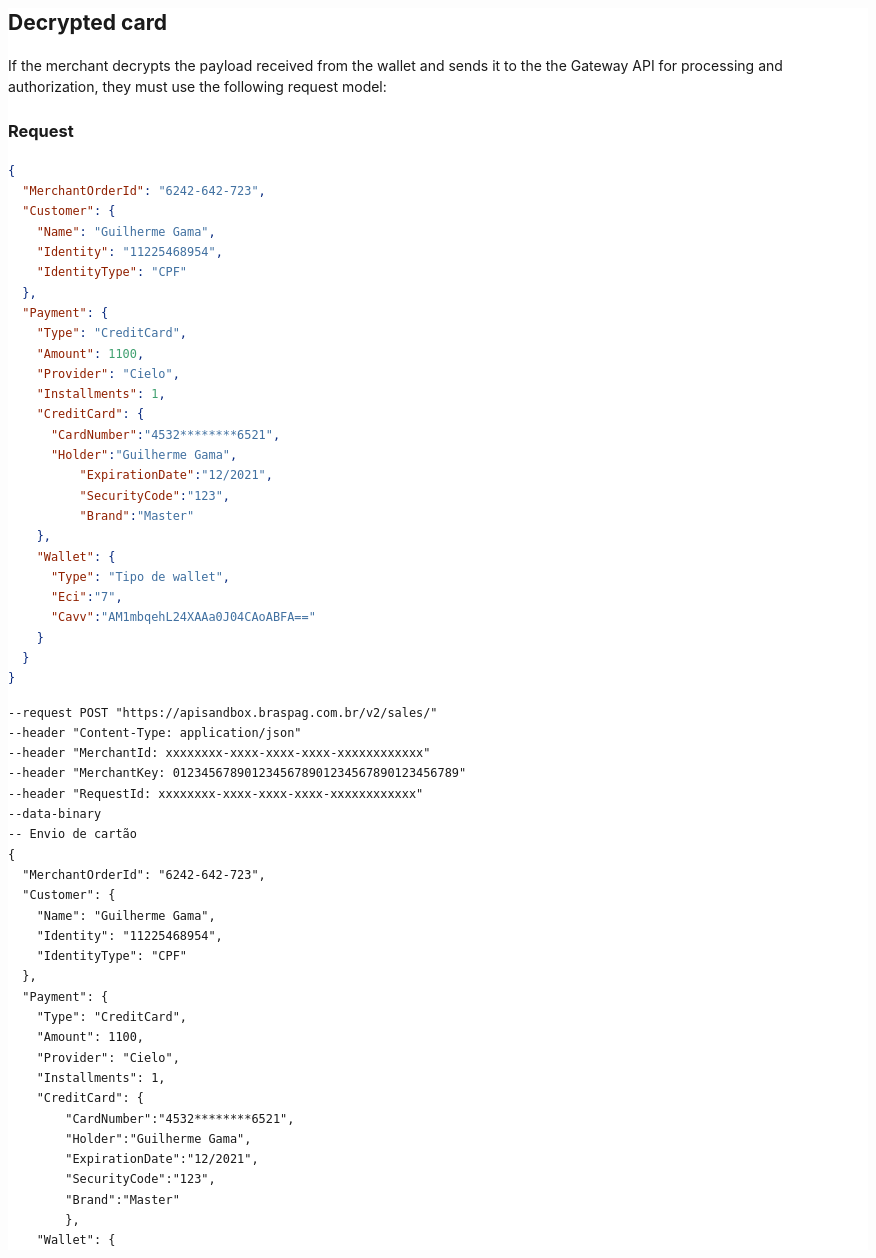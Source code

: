 ## Decrypted card

If the merchant decrypts the payload received from the wallet and sends it to the the Gateway API for processing and authorization, they must use the following request model:

### Request

```json
{
  "MerchantOrderId": "6242-642-723",
  "Customer": {
    "Name": "Guilherme Gama",
    "Identity": "11225468954",
    "IdentityType": "CPF"
  },
  "Payment": {
    "Type": "CreditCard",
    "Amount": 1100,
    "Provider": "Cielo",
    "Installments": 1,
    "CreditCard": {
      "CardNumber":"4532********6521",
      "Holder":"Guilherme Gama",
          "ExpirationDate":"12/2021",
          "SecurityCode":"123",
          "Brand":"Master"
    },
    "Wallet": {
      "Type": "Tipo de wallet",
      "Eci":"7",
      "Cavv":"AM1mbqehL24XAAa0J04CAoABFA=="
    }
  }
}
```

```shell
--request POST "https://apisandbox.braspag.com.br/v2/sales/"
--header "Content-Type: application/json"
--header "MerchantId: xxxxxxxx-xxxx-xxxx-xxxx-xxxxxxxxxxxx"
--header "MerchantKey: 0123456789012345678901234567890123456789"
--header "RequestId: xxxxxxxx-xxxx-xxxx-xxxx-xxxxxxxxxxxx"
--data-binary
-- Envio de cartão
{
  "MerchantOrderId": "6242-642-723",
  "Customer": {
    "Name": "Guilherme Gama",
    "Identity": "11225468954",
    "IdentityType": "CPF"
  },
  "Payment": {
    "Type": "CreditCard",
    "Amount": 1100,
    "Provider": "Cielo",
    "Installments": 1,
    "CreditCard": {      
        "CardNumber":"4532********6521",
        "Holder":"Guilherme Gama",
        "ExpirationDate":"12/2021",
        "SecurityCode":"123",
        "Brand":"Master"
        },
    "Wallet": {
```